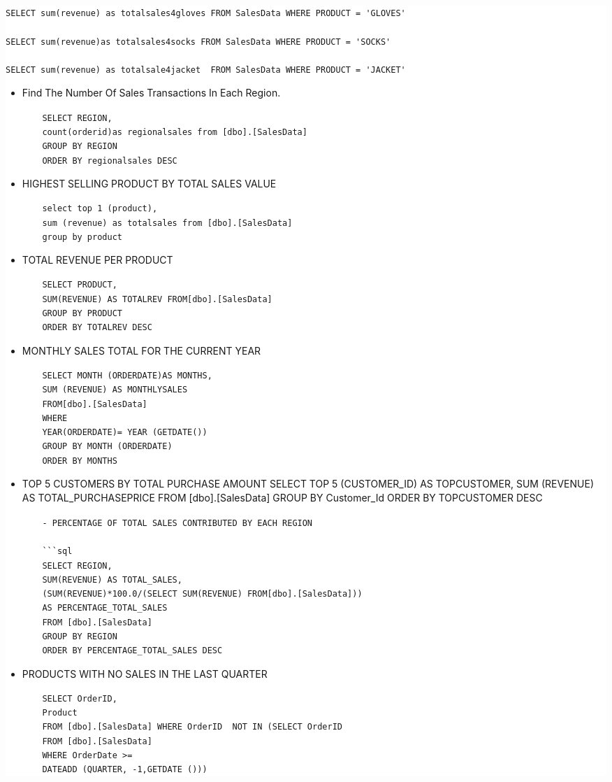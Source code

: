     SELECT sum(revenue) as totalsales4gloves FROM SalesData WHERE PRODUCT = 'GLOVES'

    SELECT sum(revenue)as totalsales4socks FROM SalesData WHERE PRODUCT = 'SOCKS'

    SELECT sum(revenue) as totalsale4jacket  FROM SalesData WHERE PRODUCT = 'JACKET'


- Find The Number Of Sales Transactions In Each Region.

          SELECT REGION,
          count(orderid)as regionalsales from [dbo].[SalesData] 
          GROUP BY REGION
          ORDER BY regionalsales DESC

- HIGHEST SELLING PRODUCT BY TOTAL SALES VALUE

          select top 1 (product),
          sum (revenue) as totalsales from [dbo].[SalesData]
          group by product

- TOTAL REVENUE PER PRODUCT
  
          SELECT PRODUCT,
          SUM(REVENUE) AS TOTALREV FROM[dbo].[SalesData]
          GROUP BY PRODUCT
          ORDER BY TOTALREV DESC

- MONTHLY SALES TOTAL FOR THE CURRENT YEAR
  
          SELECT MONTH (ORDERDATE)AS MONTHS,
          SUM (REVENUE) AS MONTHLYSALES
          FROM[dbo].[SalesData]
          WHERE
          YEAR(ORDERDATE)= YEAR (GETDATE())
          GROUP BY MONTH (ORDERDATE) 
          ORDER BY MONTHS

- TOP 5 CUSTOMERS BY TOTAL PURCHASE AMOUNT
SELECT TOP 5 (CUSTOMER_ID) AS TOPCUSTOMER, SUM (REVENUE) AS TOTAL_PURCHASEPRICE FROM [dbo].[SalesData] GROUP BY Customer_Id ORDER BY TOPCUSTOMER DESC

          - PERCENTAGE OF TOTAL SALES CONTRIBUTED BY EACH REGION

          ```sql
          SELECT REGION,
          SUM(REVENUE) AS TOTAL_SALES,
          (SUM(REVENUE)*100.0/(SELECT SUM(REVENUE) FROM[dbo].[SalesData]))
          AS PERCENTAGE_TOTAL_SALES
          FROM [dbo].[SalesData] 
          GROUP BY REGION
          ORDER BY PERCENTAGE_TOTAL_SALES DESC

- PRODUCTS WITH NO SALES IN THE LAST QUARTER

          SELECT OrderID,
          Product 
          FROM [dbo].[SalesData] WHERE OrderID  NOT IN (SELECT OrderID 
          FROM [dbo].[SalesData]
          WHERE OrderDate >=
          DATEADD (QUARTER, -1,GETDATE ()))
